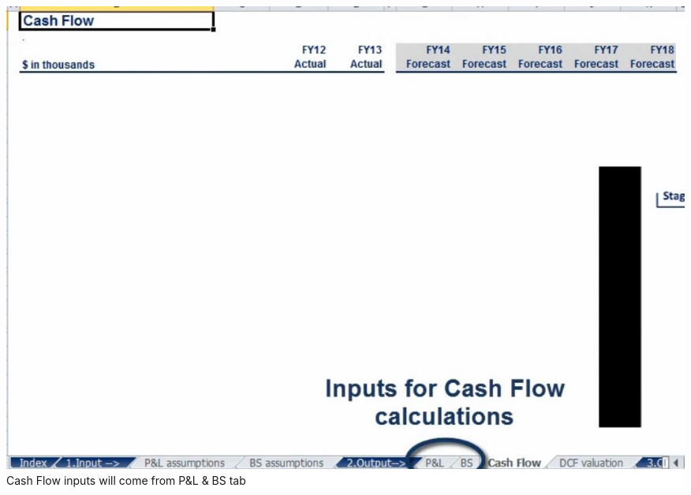   <img src="/img/posts/valuation/cashflow.JPG" class="blg-img" alt="Cash Flow">
  <figcaption>Cash Flow inputs will come from P&L & BS tab</figcaption>
</figure>

<figure>